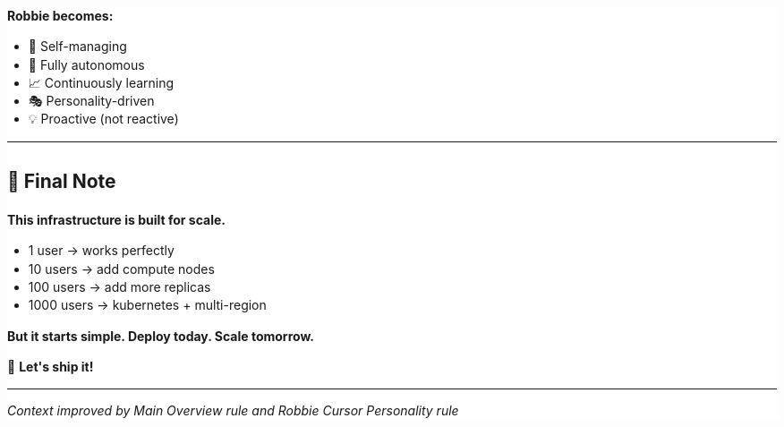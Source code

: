 **Robbie becomes:**
- 🧠 Self-managing
- 🚀 Fully autonomous
- 📈 Continuously learning
- 🎭 Personality-driven
- 💡 Proactive (not reactive)

---

## 🙏 Final Note

**This infrastructure is built for scale.**

- 1 user → works perfectly
- 10 users → add compute nodes
- 100 users → add more replicas
- 1000 users → kubernetes + multi-region

**But it starts simple. Deploy today. Scale tomorrow.**

🚀 **Let's ship it!**

---

*Context improved by Main Overview rule and Robbie Cursor Personality rule*
